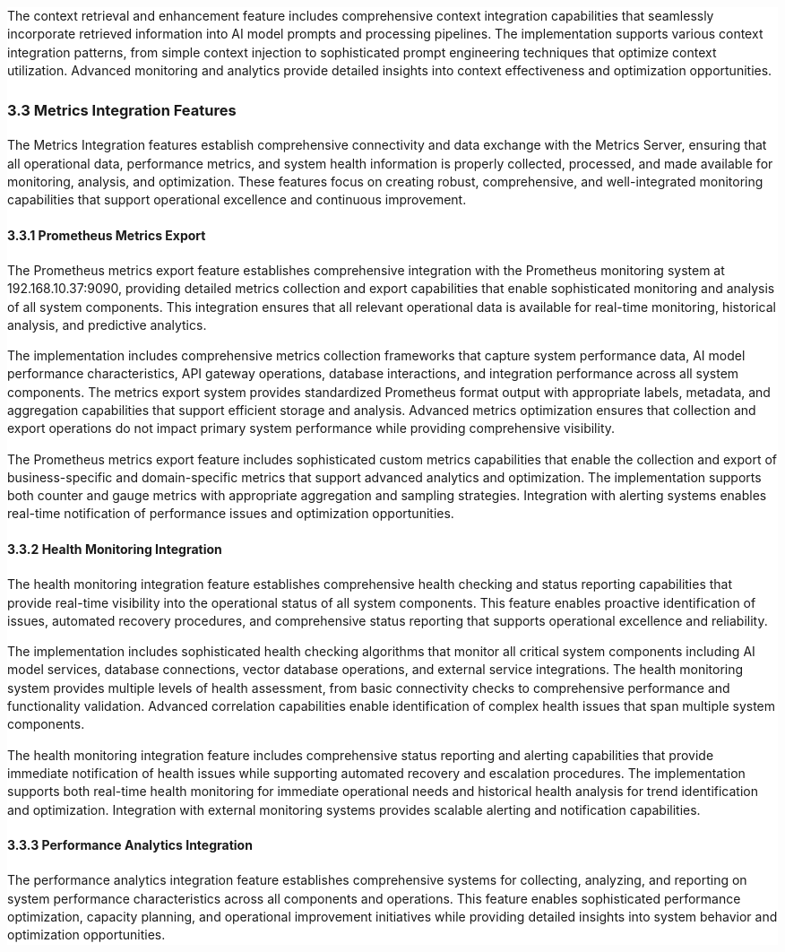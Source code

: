 The context retrieval and enhancement feature includes comprehensive context integration capabilities that seamlessly incorporate retrieved information into AI model prompts and processing pipelines. The implementation supports various context integration patterns, from simple context injection to sophisticated prompt engineering techniques that optimize context utilization. Advanced monitoring and analytics provide detailed insights into context effectiveness and optimization opportunities.

### 3.3 Metrics Integration Features

The Metrics Integration features establish comprehensive connectivity and data exchange with the Metrics Server, ensuring that all operational data, performance metrics, and system health information is properly collected, processed, and made available for monitoring, analysis, and optimization. These features focus on creating robust, comprehensive, and well-integrated monitoring capabilities that support operational excellence and continuous improvement.

#### 3.3.1 Prometheus Metrics Export
The Prometheus metrics export feature establishes comprehensive integration with the Prometheus monitoring system at 192.168.10.37:9090, providing detailed metrics collection and export capabilities that enable sophisticated monitoring and analysis of all system components. This integration ensures that all relevant operational data is available for real-time monitoring, historical analysis, and predictive analytics.

The implementation includes comprehensive metrics collection frameworks that capture system performance data, AI model performance characteristics, API gateway operations, database interactions, and integration performance across all system components. The metrics export system provides standardized Prometheus format output with appropriate labels, metadata, and aggregation capabilities that support efficient storage and analysis. Advanced metrics optimization ensures that collection and export operations do not impact primary system performance while providing comprehensive visibility.

The Prometheus metrics export feature includes sophisticated custom metrics capabilities that enable the collection and export of business-specific and domain-specific metrics that support advanced analytics and optimization. The implementation supports both counter and gauge metrics with appropriate aggregation and sampling strategies. Integration with alerting systems enables real-time notification of performance issues and optimization opportunities.

#### 3.3.2 Health Monitoring Integration
The health monitoring integration feature establishes comprehensive health checking and status reporting capabilities that provide real-time visibility into the operational status of all system components. This feature enables proactive identification of issues, automated recovery procedures, and comprehensive status reporting that supports operational excellence and reliability.

The implementation includes sophisticated health checking algorithms that monitor all critical system components including AI model services, database connections, vector database operations, and external service integrations. The health monitoring system provides multiple levels of health assessment, from basic connectivity checks to comprehensive performance and functionality validation. Advanced correlation capabilities enable identification of complex health issues that span multiple system components.

The health monitoring integration feature includes comprehensive status reporting and alerting capabilities that provide immediate notification of health issues while supporting automated recovery and escalation procedures. The implementation supports both real-time health monitoring for immediate operational needs and historical health analysis for trend identification and optimization. Integration with external monitoring systems provides scalable alerting and notification capabilities.

#### 3.3.3 Performance Analytics Integration
The performance analytics integration feature establishes comprehensive systems for collecting, analyzing, and reporting on system performance characteristics across all components and operations. This feature enables sophisticated performance optimization, capacity planning, and operational improvement initiatives while providing detailed insights into system behavior and optimization opportunities.
